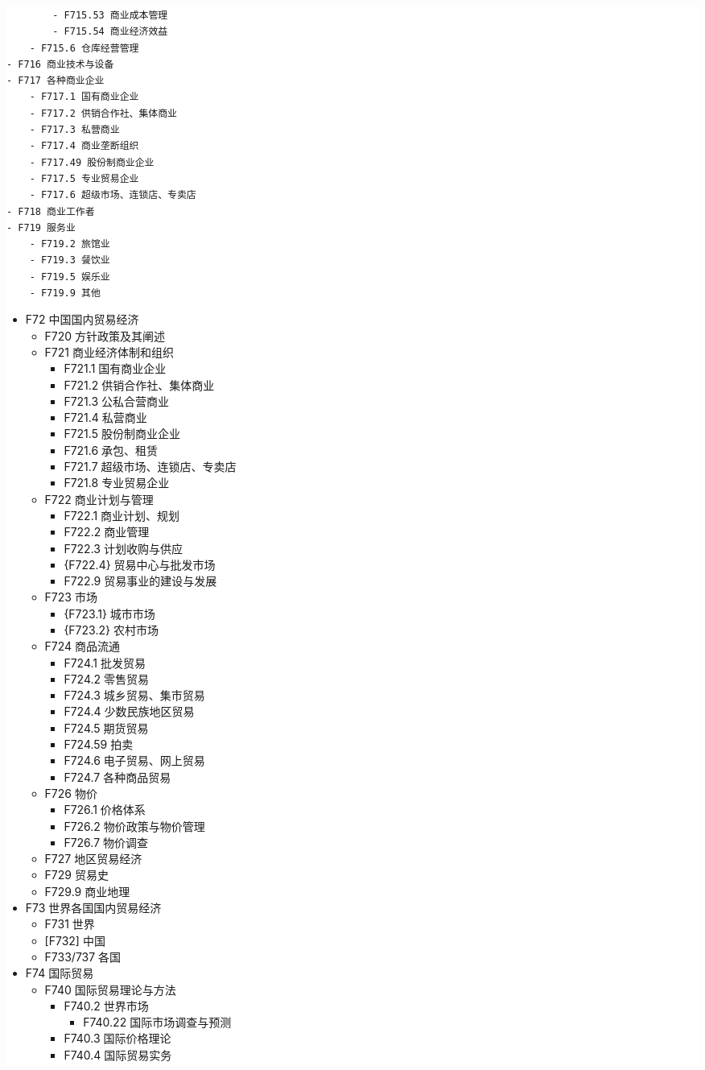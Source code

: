 			- F715.53 商业成本管理
			- F715.54 商业经济效益
		- F715.6 仓库经营管理
	- F716 商业技术与设备
	- F717 各种商业企业
		- F717.1 国有商业企业
		- F717.2 供销合作社、集体商业
		- F717.3 私营商业
		- F717.4 商业垄断组织
		- F717.49 股份制商业企业
		- F717.5 专业贸易企业
		- F717.6 超级市场、连锁店、专卖店
	- F718 商业工作者
	- F719 服务业
		- F719.2 旅馆业
		- F719.3 餐饮业
		- F719.5 娱乐业
		- F719.9 其他
- F72 中国国内贸易经济
	- F720 方针政策及其阐述
	- F721 商业经济体制和组织
		- F721.1 国有商业企业
		- F721.2 供销合作社、集体商业
		- F721.3 公私合营商业
		- F721.4 私营商业
		- F721.5 股份制商业企业
		- F721.6 承包、租赁
		- F721.7 超级市场、连锁店、专卖店
		- F721.8 专业贸易企业
	- F722 商业计划与管理
		- F722.1 商业计划、规划
		- F722.2 商业管理
		- F722.3 计划收购与供应
		- {F722.4} 贸易中心与批发市场
		- F722.9 贸易事业的建设与发展
	- F723 市场
		- {F723.1} 城市市场
		- {F723.2} 农村市场
	- F724 商品流通
		- F724.1 批发贸易
		- F724.2 零售贸易
		- F724.3 城乡贸易、集市贸易
		- F724.4 少数民族地区贸易
		- F724.5 期货贸易
		- F724.59 拍卖
		- F724.6 电子贸易、网上贸易
		- F724.7 各种商品贸易
	- F726 物价
		- F726.1 价格体系
		- F726.2 物价政策与物价管理
		- F726.7 物价调查
	- F727 地区贸易经济
	- F729 贸易史
	- F729.9 商业地理
- F73 世界各国国内贸易经济
	- F731 世界
	- [F732] 中国
	- F733/737 各国
- F74 国际贸易
	- F740 国际贸易理论与方法
		- F740.2 世界市场
			- F740.22 国际市场调查与预测
		- F740.3 国际价格理论
		- F740.4 国际贸易实务